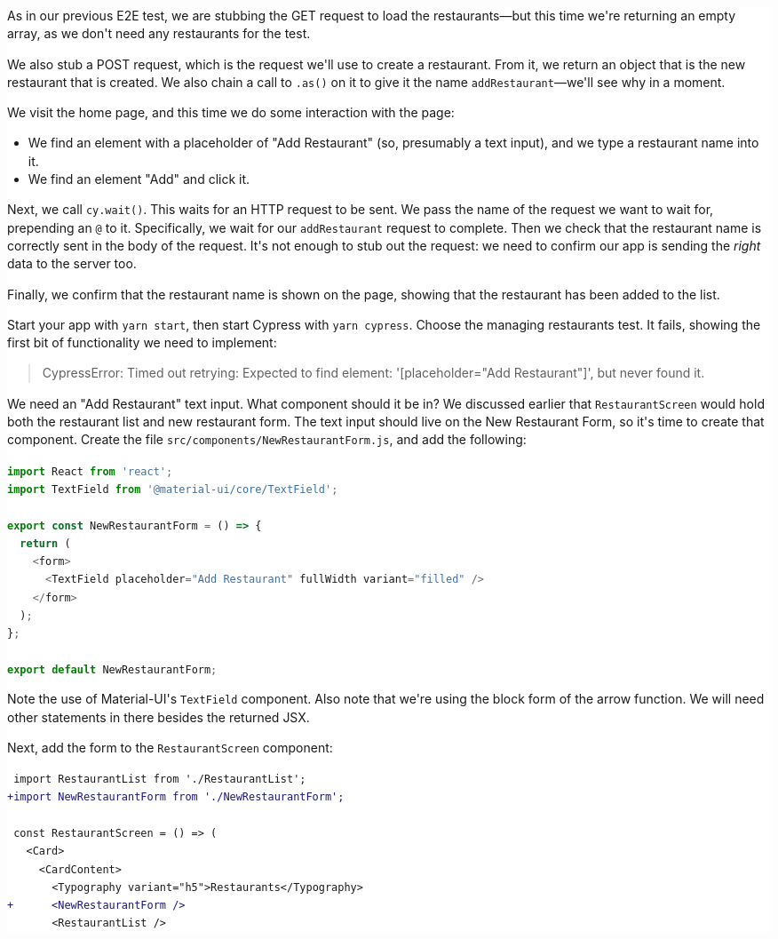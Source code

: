 ```js
```

As in our previous E2E test, we are stubbing the GET request to load the restaurants—but this time we're returning an empty array, as we don't need any restaurants for the test.

We also stub a POST request, which is the request we'll use to create a restaurant. From it, we return an object that is the new restaurant that is created. We also chain a call to `.as()` on it to give it the name `addRestaurant`—we'll see why in a moment.

We visit the home page, and this time we do some interaction with the page:

- We find an element with a placeholder of "Add Restaurant" (so, presumably a text input), and we type a restaurant name into it.
- We find an element "Add" and click it.

Next, we call `cy.wait()`. This waits for an HTTP request to be sent. We pass the name of the request we want to wait for, prepending an `@` to it. Specifically, we wait for our `addRestaurant` request to complete. Then we check that the restaurant name is correctly sent in the body of the request. It's not enough to stub out the request: we need to confirm our app is sending the *right* data to the server too.

Finally, we confirm that the restaurant name is shown on the page, showing that the restaurant has been added to the list.

Start your app with `yarn start`, then start Cypress with `yarn cypress`. Choose the managing restaurants test.
It fails, showing the first bit of functionality we need to implement:

> CypressError: Timed out retrying: Expected to find element: '[placeholder="Add Restaurant"]', but never found it.

We need an "Add Restaurant" text input. What component should it be in? We discussed earlier that `RestaurantScreen` would hold both the restaurant list and new restaurant form. The text input should live on the New Restaurant Form, so it's time to create that component.
Create the file `src/components/NewRestaurantForm.js`, and add the following:

```js
import React from 'react';
import TextField from '@material-ui/core/TextField';

export const NewRestaurantForm = () => {
  return (
    <form>
      <TextField placeholder="Add Restaurant" fullWidth variant="filled" />
    </form>
  );
};

export default NewRestaurantForm;
```

Note the use of Material-UI's `TextField` component. Also note that we're using the block form of the arrow function. We will need other statements in there besides the returned JSX.

Next, add the form to the `RestaurantScreen` component:

```diff
 import RestaurantList from './RestaurantList';
+import NewRestaurantForm from './NewRestaurantForm';

 const RestaurantScreen = () => (
   <Card>
     <CardContent>
       <Typography variant="h5">Restaurants</Typography>
+      <NewRestaurantForm />
       <RestaurantList />
```
